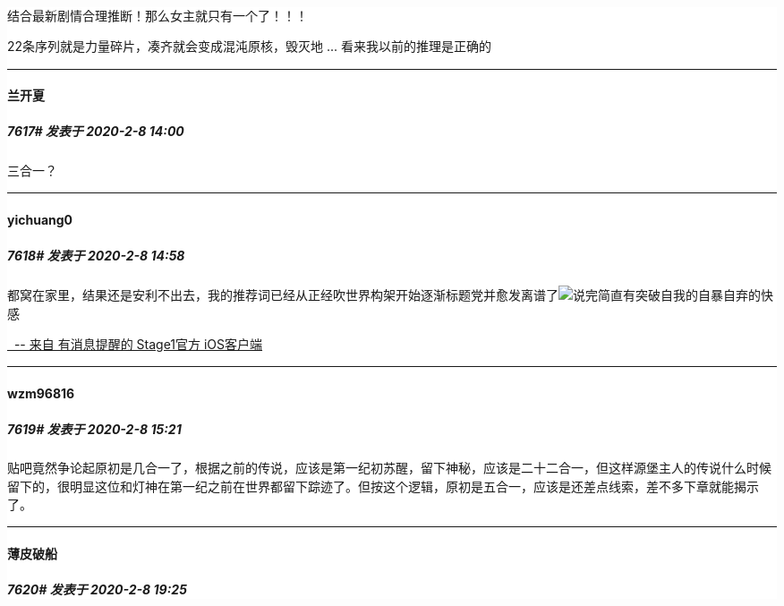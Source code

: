 结合最新剧情合理推断！那么女主就只有一个了！！！

22条序列就是力量碎片，凑齐就会变成混沌原核，毁灭地 ...</blockquote>
看来我以前的推理是正确的







-----

####  兰开夏  
##### 7617#       发表于 2020-2-8 14:00




三合一？







-----

####  yichuang0  
##### 7618#       发表于 2020-2-8 14:58




都窝在家里，结果还是安利不出去，我的推荐词已经从正经吹世界构架开始逐渐标题党并愈发离谱了<img src="https://static.saraba1st.com/image/smiley/face2017/002.png" referrerpolicy="no-referrer">说完简直有突破自我的自暴自弃的快感

[  -- 来自 有消息提醒的 Stage1官方 iOS客户端](https://itunes.apple.com/fi/app/saraba1st/id1221237470?mt=8)







-----

####  wzm96816  
##### 7619#       发表于 2020-2-8 15:21




贴吧竟然争论起原初是几合一了，根据之前的传说，应该是第一纪初苏醒，留下神秘，应该是二十二合一，但这样源堡主人的传说什么时候留下的，很明显这位和灯神在第一纪之前在世界都留下踪迹了。但按这个逻辑，原初是五合一，应该是还差点线索，差不多下章就能揭示了。







-----

####  薄皮破船  
##### 7620#       发表于 2020-2-8 19:25

